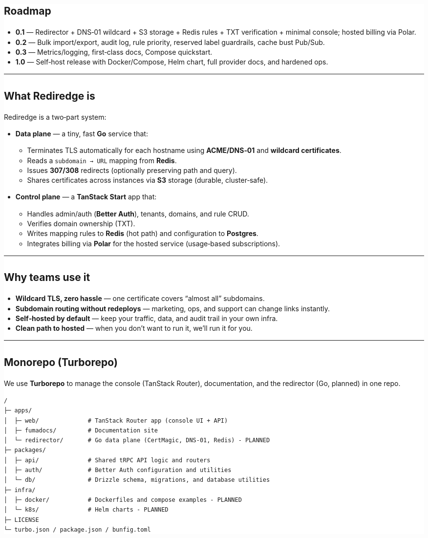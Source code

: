 ## Roadmap

- **0.1** — Redirector + DNS‑01 wildcard + S3 storage + Redis rules + TXT verification + minimal console; hosted billing via Polar.
- **0.2** — Bulk import/export, audit log, rule priority, reserved label guardrails, cache bust Pub/Sub.
- **0.3** — Metrics/logging, first‑class docs, Compose quickstart.
- **1.0** — Self‑host release with Docker/Compose, Helm chart, full provider docs, and hardened ops.

---

## What Rediredge is

Rediredge is a two‑part system:

- **Data plane** — a tiny, fast **Go** service that:
  - Terminates TLS automatically for each hostname using **ACME/DNS‑01** and **wildcard certificates**.
  - Reads a `subdomain → URL` mapping from **Redis**.
  - Issues **307/308** redirects (optionally preserving path and query).
  - Shares certificates across instances via **S3** storage (durable, cluster‑safe).

- **Control plane** — a **TanStack Start** app that:
  - Handles admin/auth (**Better Auth**), tenants, domains, and rule CRUD.
  - Verifies domain ownership (TXT).
  - Writes mapping rules to **Redis** (hot path) and configuration to **Postgres**.
  - Integrates billing via **Polar** for the hosted service (usage‑based subscriptions).

---

## Why teams use it

- **Wildcard TLS, zero hassle** — one certificate covers “almost all” subdomains.
- **Subdomain routing without redeploys** — marketing, ops, and support can change links instantly.
- **Self‑hosted by default** — keep your traffic, data, and audit trail in your own infra.
- **Clean path to hosted** — when you don’t want to run it, we’ll run it for you.

---

## Monorepo (Turborepo)

We use **Turborepo** to manage the console (TanStack Router), documentation, and the redirector (Go, planned) in one repo.

```text
/
├─ apps/
│  ├─ web/              # TanStack Router app (console UI + API)
│  ├─ fumadocs/         # Documentation site
│  └─ redirector/       # Go data plane (CertMagic, DNS‑01, Redis) - PLANNED
├─ packages/
│  ├─ api/              # Shared tRPC API logic and routers
│  ├─ auth/             # Better Auth configuration and utilities
│  └─ db/               # Drizzle schema, migrations, and database utilities
├─ infra/
│  ├─ docker/           # Dockerfiles and compose examples - PLANNED
│  └─ k8s/              # Helm charts - PLANNED
├─ LICENSE
└─ turbo.json / package.json / bunfig.toml
```
